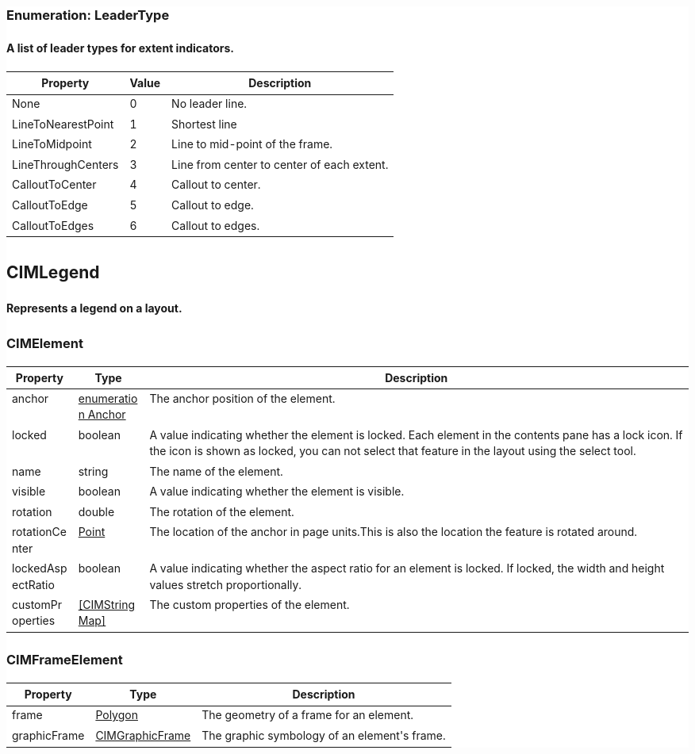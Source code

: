



### Enumeration: LeaderType
#### A list of leader types for extent indicators. 

|Property | Value | Description | 
|---------|--------|--------|
| None| 0| No leader line. 
| LineToNearestPoint| 1| Shortest line 
| LineToMidpoint| 2| Line to mid-point of the frame. 
| LineThroughCenters| 3| Line from center to center of each extent. 
| CalloutToCenter| 4| Callout to center. 
| CalloutToEdge| 5| Callout to edge. 
| CalloutToEdges| 6| Callout to edges. 




## CIMLegend
#### Represents a legend on a layout. 


### CIMElement 

|Property | Type | Description | 
|---------|--------|--------|
| anchor | [enumeration Anchor](CIMLayout.md#enumeration-anchor) | The anchor position of the element. 
| locked | boolean | A value indicating whether the element is locked. Each element in the contents pane has a lock icon. If the icon is shown as locked, you can not select that feature in the layout using the select tool. 
| name | string | The name of the element. 
| visible | boolean | A value indicating whether the element is visible. 
| rotation | double | The rotation of the element. 
| rotationCenter | [Point](ExternalReferences.md#point) | The location of the anchor in page units.This is also the location the feature is rotated around. 
| lockedAspectRatio | boolean | A value indicating whether the aspect ratio for an element is locked. If locked, the width and height values stretch proportionally. 
| customProperties | [[CIMStringMap]](CIMRenderers.md#cimstringmap) | The custom properties of the element. 


### CIMFrameElement 

|Property | Type | Description | 
|---------|--------|--------|
| frame | [Polygon](ExternalReferences.md#polygon) | The geometry of a frame for an element. 
| graphicFrame | [CIMGraphicFrame](CIMGraphics.md#cimgraphicframe) | The graphic symbology of an element's frame. 
